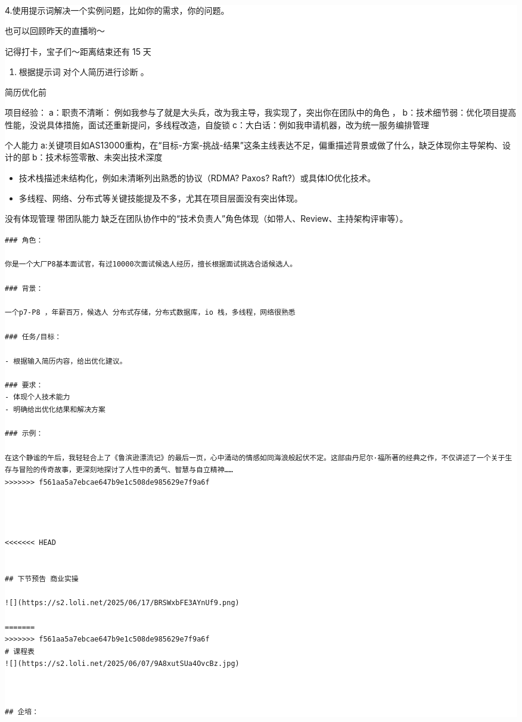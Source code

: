 4.使用提示词解决一个实例问题，比如你的需求，你的问题。

也可以回顾昨天的直播哟～

记得打卡，宝子们～距离结束还有 15 天


1. 根据提示词 对个人简历进行诊断 。

简历优化前

项目经验：
a：职责不清晰： 例如我参与了就是大头兵，改为我主导，我实现了，突出你在团队中的角色 ，
b：技术细节弱：优化项目提高性能，没说具体措施，面试还重新提问，多线程改造，自旋锁
c：大白话：例如我申请机器，改为统一服务编排管理

个人能力 
a:关键项目如AS13000重构，在“目标-方案-挑战-结果”这条主线表达不足，偏重描述背景或做了什么，缺乏体现你主导架构、设计的部
b：技术标签零散、未突出技术深度 
- 技术栈描述未结构化，例如未清晰列出熟悉的协议（RDMA? Paxos? Raft?）或具体IO优化技术。
    
- 多线程、网络、分布式等关键技能提及不多，尤其在项目层面没有突出体现。

没有体现管理 带团队能力
缺乏在团队协作中的“技术负责人”角色体现（如带人、Review、主持架构评审等）。

```
### 角色：

你是一个大厂P8基本面试官，有过10000次面试候选人经历，擅长根据面试挑选合适候选人。

### 背景：

一个p7-P8 ，年薪百万，候选人 分布式存储，分布式数据库，io 栈，多线程，网络很熟悉

### 任务/目标：

- 根据输入简历内容，给出优化建议。

### 要求：
- 体现个人技术能力
- 明确给出优化结果和解决方案

### 示例：

在这个静谧的午后，我轻轻合上了《鲁滨逊漂流记》的最后一页，心中涌动的情感如同海浪般起伏不定。这部由丹尼尔·福所著的经典之作，不仅讲述了一个关于生存与冒险的传奇故事，更深刻地探讨了人性中的勇气、智慧与自立精神……
>>>>>>> f561aa5a7ebcae647b9e1c508de985629e7f9a6f




<<<<<<< HEAD


## 下节预告 商业实操

![](https://s2.loli.net/2025/06/17/BRSWxbFE3AYnUf9.png)

=======
>>>>>>> f561aa5a7ebcae647b9e1c508de985629e7f9a6f
# 课程表
![](https://s2.loli.net/2025/06/07/9A8xutSUa4OvcBz.jpg)



## 企培：
```